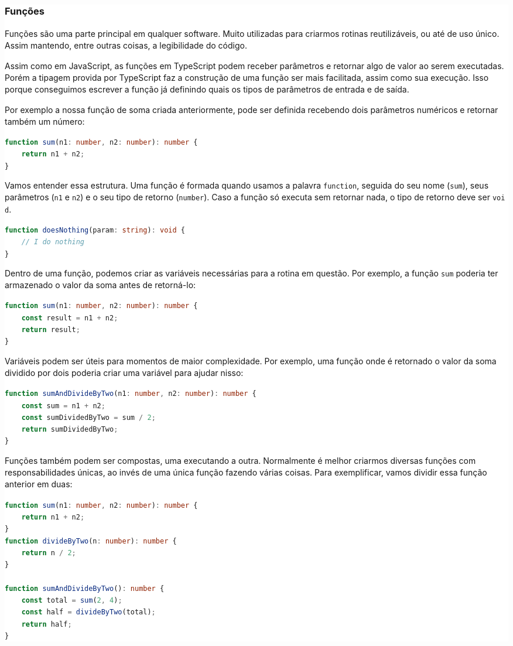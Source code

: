 ### Funções

Funções são uma parte principal em qualquer software. Muito utilizadas para criarmos rotinas reutilizáveis, ou até de uso único. Assim mantendo, entre outras coisas, a legibilidade do código.

Assim como em JavaScript, as funções em TypeScript podem receber parâmetros e retornar algo de valor ao serem executadas. Porém a tipagem provida por TypeScript faz a construção de uma função ser mais facilitada, assim como sua execução. Isso porque conseguimos escrever a função já definindo quais os tipos de parâmetros de entrada e de saída.

Por exemplo a nossa função de soma criada anteriormente, pode ser definida recebendo dois parâmetros numéricos e retornar também um número:

```ts
function sum(n1: number, n2: number): number {
    return n1 + n2;
}
```

Vamos entender essa estrutura. Uma função é formada quando usamos a palavra `function`, seguida do seu nome (`sum`), seus parâmetros (`n1` e `n2`) e o seu tipo de retorno (`number`). Caso a função só executa sem retornar nada, o tipo de retorno deve ser `void`.

```ts
function doesNothing(param: string): void {
    // I do nothing
}
```

Dentro de uma função, podemos criar as variáveis necessárias para a rotina em questão. Por exemplo, a função `sum` poderia ter armazenado o valor da soma antes de retorná-lo:

```ts
function sum(n1: number, n2: number): number {
    const result = n1 + n2;
    return result;
}
```

Variáveis podem ser úteis para momentos de maior complexidade. Por exemplo, uma função onde é retornado o valor da soma dividido por dois poderia criar uma variável para ajudar nisso:

```ts
function sumAndDivideByTwo(n1: number, n2: number): number {
    const sum = n1 + n2;
    const sumDividedByTwo = sum / 2;
    return sumDividedByTwo;
}
```

Funções também podem ser compostas, uma executando a outra. Normalmente é melhor criarmos diversas funções com responsabilidades únicas, ao invés de uma única função fazendo várias coisas. Para exemplificar, vamos dividir essa função anterior em duas:

```ts
function sum(n1: number, n2: number): number {
    return n1 + n2;
}
function divideByTwo(n: number): number {
    return n / 2;
}

function sumAndDivideByTwo(): number {
    const total = sum(2, 4);
    const half = divideByTwo(total);
    return half;
}
```
